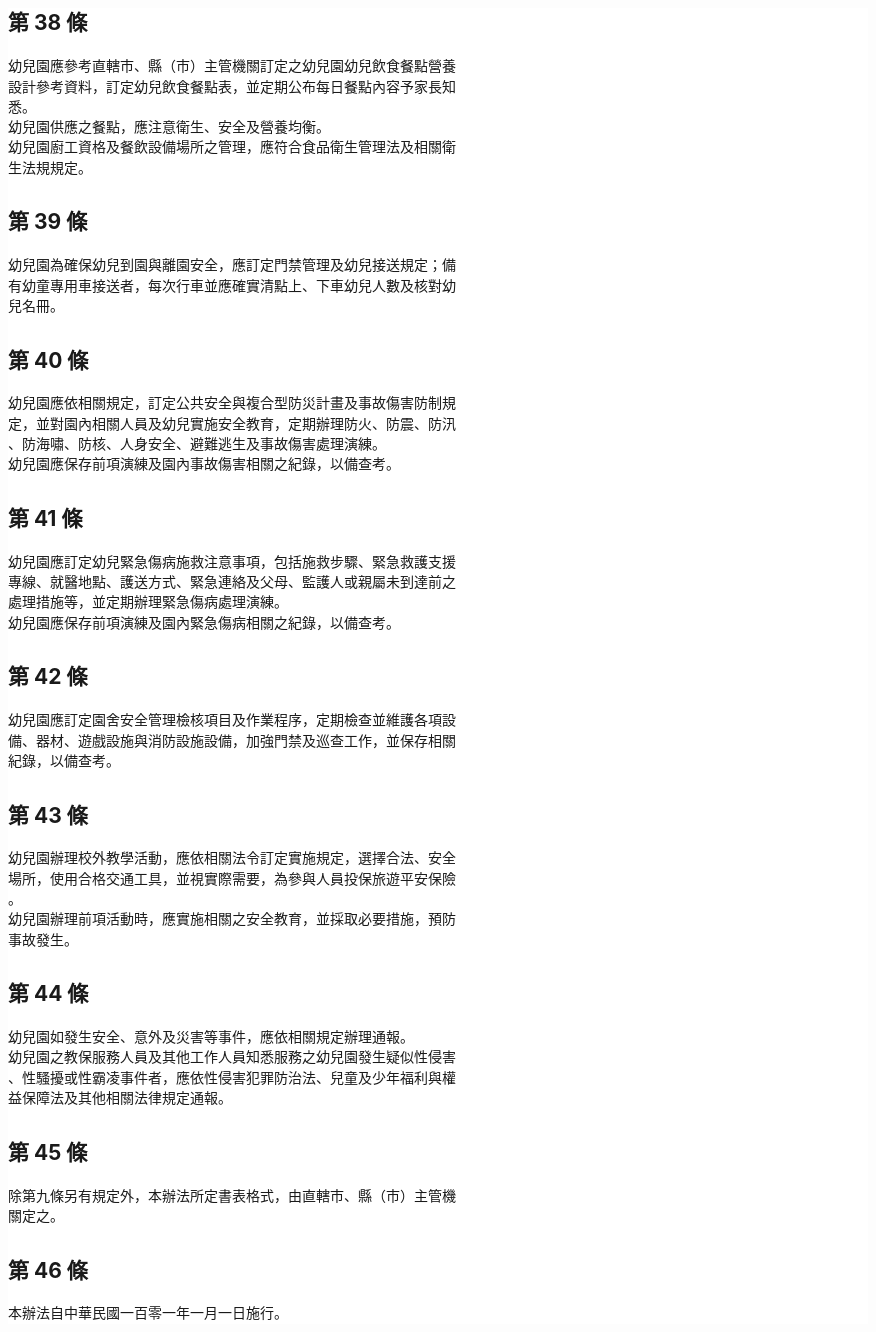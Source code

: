 第 38 條
--------
幼兒園應參考直轄市、縣（市）主管機關訂定之幼兒園幼兒飲食餐點營養  
設計參考資料，訂定幼兒飲食餐點表，並定期公布每日餐點內容予家長知  
悉。  
幼兒園供應之餐點，應注意衛生、安全及營養均衡。  
幼兒園廚工資格及餐飲設備場所之管理，應符合食品衛生管理法及相關衛  
生法規規定。

第 39 條
--------
幼兒園為確保幼兒到園與離園安全，應訂定門禁管理及幼兒接送規定；備  
有幼童專用車接送者，每次行車並應確實清點上、下車幼兒人數及核對幼  
兒名冊。

第 40 條
--------
幼兒園應依相關規定，訂定公共安全與複合型防災計畫及事故傷害防制規  
定，並對園內相關人員及幼兒實施安全教育，定期辦理防火、防震、防汛  
、防海嘯、防核、人身安全、避難逃生及事故傷害處理演練。  
幼兒園應保存前項演練及園內事故傷害相關之紀錄，以備查考。

第 41 條
--------
幼兒園應訂定幼兒緊急傷病施救注意事項，包括施救步驟、緊急救護支援  
專線、就醫地點、護送方式、緊急連絡及父母、監護人或親屬未到達前之  
處理措施等，並定期辦理緊急傷病處理演練。  
幼兒園應保存前項演練及園內緊急傷病相關之紀錄，以備查考。

第 42 條
--------
幼兒園應訂定園舍安全管理檢核項目及作業程序，定期檢查並維護各項設  
備、器材、遊戲設施與消防設施設備，加強門禁及巡查工作，並保存相關  
紀錄，以備查考。

第 43 條
--------
幼兒園辦理校外教學活動，應依相關法令訂定實施規定，選擇合法、安全  
場所，使用合格交通工具，並視實際需要，為參與人員投保旅遊平安保險  
。  
幼兒園辦理前項活動時，應實施相關之安全教育，並採取必要措施，預防  
事故發生。

第 44 條
--------
幼兒園如發生安全、意外及災害等事件，應依相關規定辦理通報。  
幼兒園之教保服務人員及其他工作人員知悉服務之幼兒園發生疑似性侵害  
、性騷擾或性霸凌事件者，應依性侵害犯罪防治法、兒童及少年福利與權  
益保障法及其他相關法律規定通報。

第 45 條
--------
除第九條另有規定外，本辦法所定書表格式，由直轄市、縣（市）主管機  
關定之。

第 46 條
--------
本辦法自中華民國一百零一年一月一日施行。

